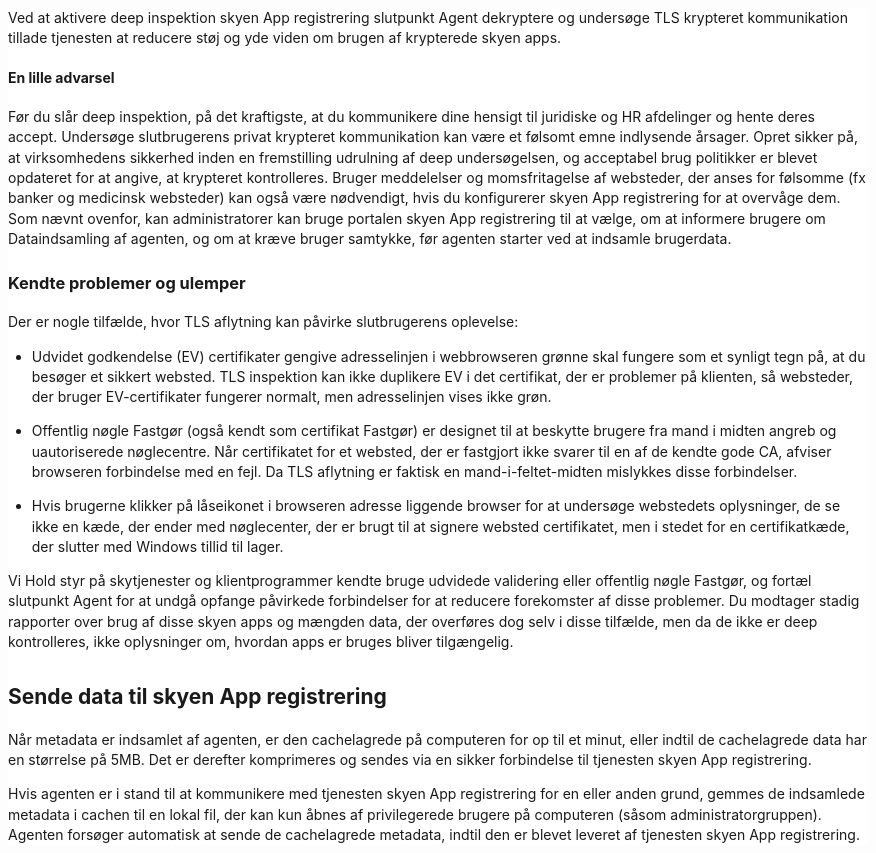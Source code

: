 Ved at aktivere deep inspektion skyen App registrering slutpunkt Agent dekryptere og undersøge TLS krypteret kommunikation tillade tjenesten at reducere støj og yde viden om brugen af krypterede skyen apps.

#### <a name="a-word-of-caution"></a>En lille advarsel
Før du slår deep inspektion, på det kraftigste, at du kommunikere dine hensigt til juridiske og HR afdelinger og hente deres accept. Undersøge slutbrugerens privat krypteret kommunikation kan være et følsomt emne indlysende årsager. Opret sikker på, at virksomhedens sikkerhed inden en fremstilling udrulning af deep undersøgelsen, og acceptabel brug politikker er blevet opdateret for at angive, at krypteret kontrolleres. Bruger meddelelser og momsfritagelse af websteder, der anses for følsomme (fx banker og medicinsk websteder) kan også være nødvendigt, hvis du konfigurerer skyen App registrering for at overvåge dem. Som nævnt ovenfor, kan administratorer kan bruge portalen skyen App registrering til at vælge, om at informere brugere om Dataindsamling af agenten, og om at kræve bruger samtykke, før agenten starter ved at indsamle brugerdata.

### <a name="known-issues-and-drawbacks"></a>Kendte problemer og ulemper
Der er nogle tilfælde, hvor TLS aflytning kan påvirke slutbrugerens oplevelse:

- Udvidet godkendelse (EV) certifikater gengive adresselinjen i webbrowseren grønne skal fungere som et synligt tegn på, at du besøger et sikkert websted. TLS inspektion kan ikke duplikere EV i det certifikat, der er problemer på klienten, så websteder, der bruger EV-certifikater fungerer normalt, men adresselinjen vises ikke grøn.  

- Offentlig nøgle Fastgør (også kendt som certifikat Fastgør) er designet til at beskytte brugere fra mand i midten angreb og uautoriserede nøglecentre. Når certifikatet for et websted, der er fastgjort ikke svarer til en af de kendte gode CA, afviser browseren forbindelse med en fejl. Da TLS aflytning er faktisk en mand-i-feltet-midten mislykkes disse forbindelser.

- Hvis brugerne klikker på låseikonet i browseren adresse liggende browser for at undersøge webstedets oplysninger, de se ikke en kæde, der ender med nøglecenter, der er brugt til at signere websted certifikatet, men i stedet for en certifikatkæde, der slutter med Windows tillid til lager.

Vi Hold styr på skytjenester og klientprogrammer kendte bruge udvidede validering eller offentlig nøgle Fastgør, og fortæl slutpunkt Agent for at undgå opfange påvirkede forbindelser for at reducere forekomster af disse problemer. Du modtager stadig rapporter over brug af disse skyen apps og mængden data, der overføres dog selv i disse tilfælde, men da de ikke er deep kontrolleres, ikke oplysninger om, hvordan apps er bruges bliver tilgængelig.


## <a name="sending-data-to-cloud-app-discovery"></a>Sende data til skyen App registrering

Når metadata er indsamlet af agenten, er den cachelagrede på computeren for op til et minut, eller indtil de cachelagrede data har en størrelse på 5MB. Det er derefter komprimeres og sendes via en sikker forbindelse til tjenesten skyen App registrering.

Hvis agenten er i stand til at kommunikere med tjenesten skyen App registrering for en eller anden grund, gemmes de indsamlede metadata i cachen til en lokal fil, der kan kun åbnes af privilegerede brugere på computeren (såsom administratorgruppen). <br>
Agenten forsøger automatisk at sende de cachelagrede metadata, indtil den er blevet leveret af tjenesten skyen App registrering.

